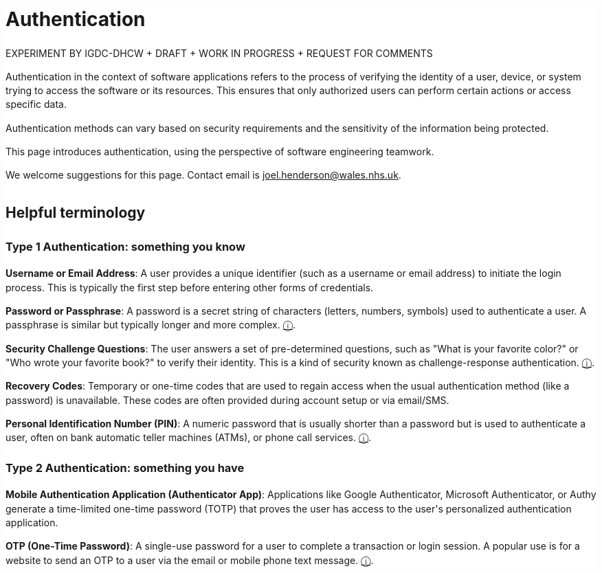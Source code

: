 # Authentication

EXPERIMENT BY IGDC-DHCW + DRAFT + WORK IN PROGRESS + REQUEST FOR COMMENTS

Authentication in the context of software applications refers to the process of
verifying the identity of a user, device, or system trying to access the
software or its resources. This ensures that only authorized users can perform
certain actions or access specific data. 

Authentication methods can vary based on security requirements and the
sensitivity of the information being protected.

This page introduces authentication, using the perspective of software
engineering teamwork.

We welcome suggestions for this page. Contact email is
[joel.henderson@wales.nhs.uk](mailto:joel.henderson@wales.nhs.uk).

## Helpful terminology

### Type 1 Authentication: something you know

**Username or Email Address**: A user provides a unique identifier (such as a
username or email address) to initiate the login process. This is typically the
first step before entering other forms of credentials.

**Password or Passphrase**: A password is a secret string of characters
(letters, numbers, symbols) used to authenticate a user. A passphrase is similar
but typically longer and more complex.
[ⓘ](https://wikipedia.org/wiki/Passphrase).
   
**Security Challenge Questions**: The user answers a set of pre-determined
questions, such as "What is your favorite color?" or "Who wrote your favorite
book?" to verify their identity. This is a kind of security known as
challenge-response authentication.
[ⓘ](https://en.wikipedia.org/wiki/Challenge%E2%80%93response_authentication).

**Recovery Codes**: Temporary or one-time codes that are used to regain access
when the usual authentication method (like a password) is unavailable. These
codes are often provided during account setup or via email/SMS.

**Personal Identification Number (PIN)**: A numeric password that is usually
shorter than a password but is used to authenticate a user, often on bank
automatic teller machines (ATMs), or phone call services.
[ⓘ](https://wikipedia.org/wiki/Personal_identification_number).

### Type 2 Authentication: something you have

**Mobile Authentication Application (Authenticator App)**: Applications like
Google Authenticator, Microsoft Authenticator, or Authy generate a time-limited
one-time password (TOTP) that proves the user has access to the user's
personalized authentication application.

**OTP (One-Time Password)**: A single-use password for a user to complete a
transaction or login session. A popular use is for a website to send an OTP to a
user via the email or mobile phone text message.
[ⓘ](https://wikipedia.org/wiki/One-time_password).
